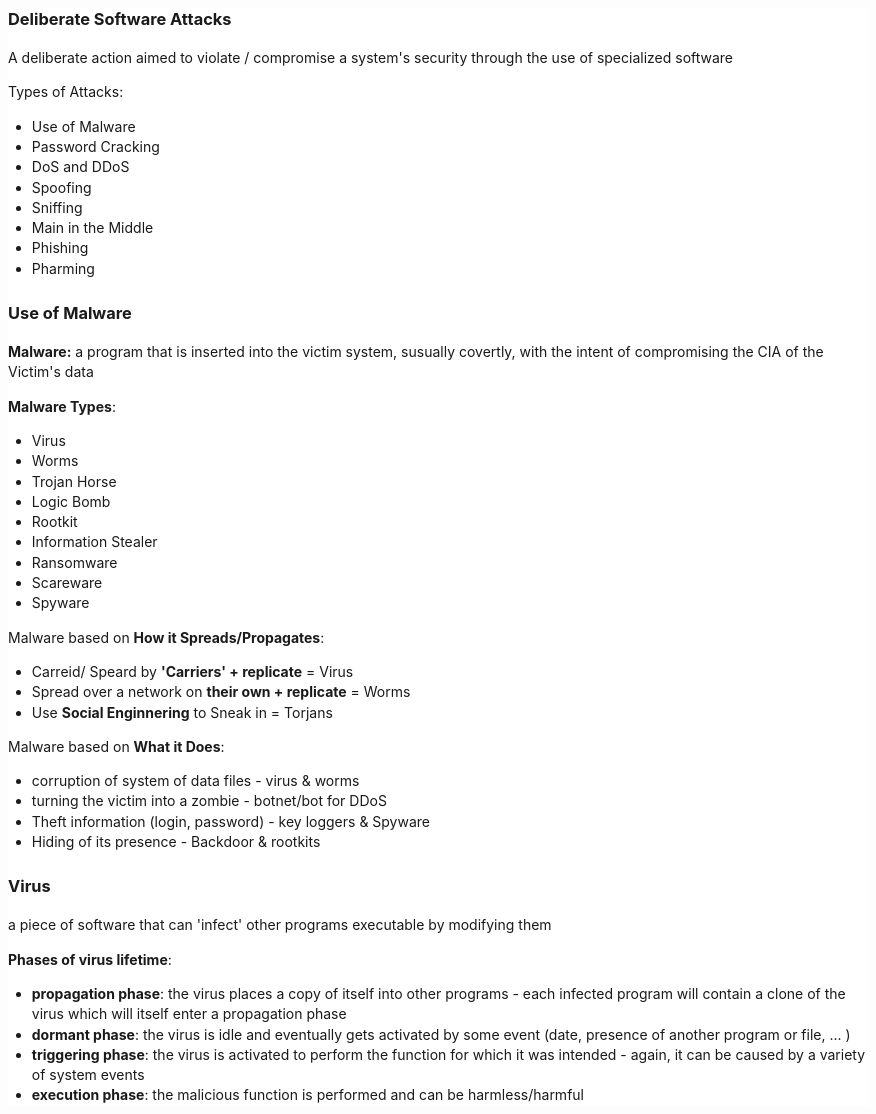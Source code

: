 ### Deliberate Software Attacks 

A deliberate action aimed to violate / compromise a system's security through the use of specialized software </br>

Types of Attacks:
- Use of Malware
- Password Cracking
- DoS and DDoS 
- Spoofing
- Sniffing
- Main in the Middle 
- Phishing
- Pharming

### Use of Malware 

**Malware:** a program that is inserted into the victim system, susually covertly, with the intent of compromising the CIA of the Victim's data </br>

**Malware Types**:
- Virus
- Worms
- Trojan Horse
- Logic Bomb
- Rootkit
- Information Stealer 
- Ransomware 
- Scareware 
- Spyware 

Malware based on **How it Spreads/Propagates**:
- Carreid/ Speard by **'Carriers' + replicate** = Virus
- Spread over a network on **their own + replicate** = Worms
- Use **Social Enginnering** to Sneak in = Torjans 

Malware based on **What it Does**:
- corruption of system of data files - virus & worms 
- turning the victim into a zombie - botnet/bot for DDoS
- Theft information (login, password) - key loggers & Spyware 
- Hiding of its presence - Backdoor & rootkits 

### Virus 

a piece of software that can 'infect' other programs executable by modifying them 

**Phases of virus lifetime**:
- **propagation phase**: the virus places a copy of itself into other programs - each infected program will contain a clone of the virus which will itself enter a propagation phase 
- **dormant phase**: the virus is idle and eventually gets activated by some event (date, presence of another program or file, ... ) 
- **triggering phase**: the virus is activated to perform the function for which it was intended - again, it can be caused by a variety of system events 
- **execution phase**: the malicious function is performed and can be harmless/harmful 
